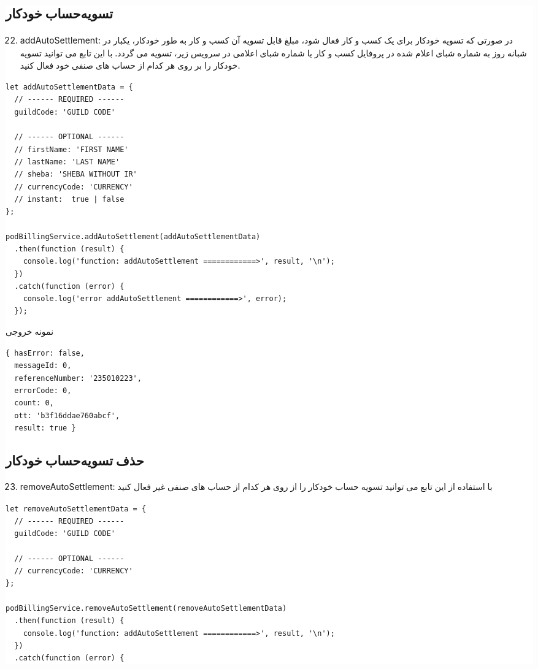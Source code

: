 <div class="box-end">
</div>

## تسویه‌حساب خودکار
22. addAutoSettlement: در صورتی که تسویه خودکار برای یک کسب و کار فعال شود، مبلغ قابل تسویه آن کسب و کار به طور خودکار، یکبار در شبانه روز به شماره شبای اعلام شده در پروفایل کسب و کار یا شماره شبای اعلامی در سرویس زیر، تسویه می گردد.  با این تابع می توانید تسویه خودکار را بر روی هر کدام از حساب های صنفی خود فعال کنید.

```
let addAutoSettlementData = {
  // ------ REQUIRED ------
  guildCode: 'GUILD CODE'

  // ------ OPTIONAL ------
  // firstName: 'FIRST NAME'
  // lastName: 'LAST NAME'
  // sheba: 'SHEBA WITHOUT IR'
  // currencyCode: 'CURRENCY'
  // instant:  true | false
};

podBillingService.addAutoSettlement(addAutoSettlementData)
  .then(function (result) {
    console.log('function: addAutoSettlement ============>', result, '\n');
  })
  .catch(function (error) {
    console.log('error addAutoSettlement ============>', error);
  });
```


نمونه خروجی
<br>

```
{ hasError: false,
  messageId: 0,
  referenceNumber: '235010223',
  errorCode: 0,
  count: 0,
  ott: 'b3f16ddae760abcf',
  result: true }
```

<div class="box-end">
</div>

## حذف تسویه‌حساب خودکار
23. removeAutoSettlement: با استفاده از این تابع می توانید تسویه حساب خودکار را از روی هر کدام از حساب های صنفی غیر فعال کنید

```
let removeAutoSettlementData = {
  // ------ REQUIRED ------
  guildCode: 'GUILD CODE'

  // ------ OPTIONAL ------
  // currencyCode: 'CURRENCY'
};

podBillingService.removeAutoSettlement(removeAutoSettlementData)
  .then(function (result) {
    console.log('function: addAutoSettlement ============>', result, '\n');
  })
  .catch(function (error) {
```